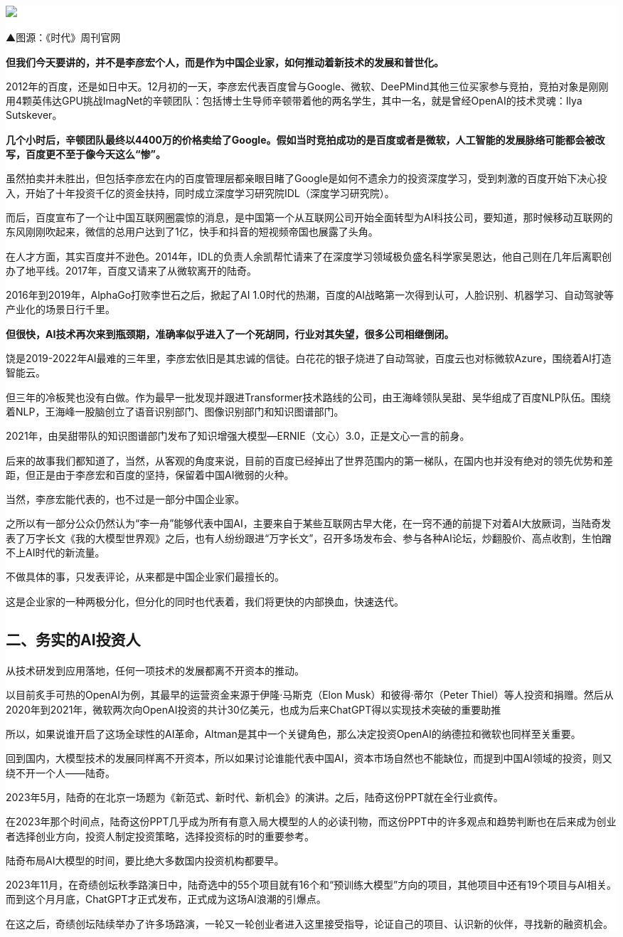 ![](https://image.woshipm.com/wp-files/2024/02/ttLNKkHYf4ZDoU8SuxjG.png)

▲图源：《时代》周刊官网

**但我们今天要讲的，并不是李彦宏个人，而是作为中国企业家，如何推动着新技术的发展和普世化。**

2012年的百度，还是如日中天。12月初的一天，李彦宏代表百度曾与Google、微软、DeePMind其他三位买家参与竞拍，竞拍对象是刚刚用4颗英伟达GPU挑战ImagNet的辛顿团队：包括博士生导师辛顿带着他的两名学生，其中一名，就是曾经OpenAI的技术灵魂：Ilya Sutskever。

**几个小时后，辛顿团队最终以4400万的价格卖给了Google。假如当时竞拍成功的是百度或者是微软，人工智能的发展脉络可能都会被改写，百度更不至于像今天这么“惨”。**

虽然拍卖并未胜出，但包括李彦宏在内的百度管理层都亲眼目睹了Google是如何不遗余力的投资深度学习，受到刺激的百度开始下决心投入，开始了十年投资千亿的资金扶持，同时成立深度学习研究院IDL（深度学习研究院）。

而后，百度宣布了一个让中国互联网圈震惊的消息，是中国第一个从互联网公司开始全面转型为AI科技公司，要知道，那时候移动互联网的东风刚刚吹起来，微信的总用户达到了1亿，快手和抖音的短视频帝国也展露了头角。

在人才方面，其实百度并不逊色。2014年，IDL的负责人余凯帮忙请来了在深度学习领域极负盛名科学家吴恩达，他自己则在几年后离职创办了地平线。2017年，百度又请来了从微软离开的陆奇。

2016年到2019年，AlphaGo打败李世石之后，掀起了AI 1.0时代的热潮，百度的AI战略第一次得到认可，人脸识别、机器学习、自动驾驶等产业化的场景日行千里。

**但很快，AI技术再次来到瓶颈期，准确率似乎进入了一个死胡同，行业对其失望，很多公司相继倒闭。**

饶是2019-2022年AI最难的三年里，李彦宏依旧是其忠诚的信徒。白花花的银子烧进了自动驾驶，百度云也对标微软Azure，围绕着AI打造智能云。

但三年的冷板凳也没有白做。作为最早一批发现并跟进Transformer技术路线的公司，由王海峰领队吴甜、吴华组成了百度NLP队伍。围绕着NLP，王海峰一股脑创立了语音识别部门、图像识别部门和知识图谱部门。

2021年，由吴甜带队的知识图谱部门发布了知识增强大模型—ERNIE（文心）3.0，正是文心一言的前身。

后来的故事我们都知道了，当然，从客观的角度来说，目前的百度已经掉出了世界范围内的第一梯队，在国内也并没有绝对的领先优势和差距，但正是由于李彦宏和百度的坚持，保留着中国AI微弱的火种。

当然，李彦宏能代表的，也不过是一部分中国企业家。

之所以有一部分公众仍然认为“李一舟”能够代表中国AI，主要来自于某些互联网古早大佬，在一窍不通的前提下对着AI大放厥词，当陆奇发表了万字长文《我的大模型世界观》之后，也有人纷纷跟进“万字长文”，召开多场发布会、参与各种AI论坛，炒翻股价、高点收割，生怕蹭不上AI时代的新流量。

不做具体的事，只发表评论，从来都是中国企业家们最擅长的。

这是企业家的一种两极分化，但分化的同时也代表着，我们将更快的内部换血，快速迭代。

## 二、务实的AI投资人

从技术研发到应用落地，任何一项技术的发展都离不开资本的推动。

以目前炙手可热的OpenAI为例，其最早的运营资金来源于伊隆·马斯克（Elon Musk）和彼得·蒂尔（Peter Thiel）等人投资和捐赠。然后从2020年到2021年，微软两次向OpenAI投资的共计30亿美元，也成为后来ChatGPT得以实现技术突破的重要助推

所以，如果说谁开启了这场全球性的AI革命，Altman是其中一个关键角色，那么决定投资OpenAI的纳德拉和微软也同样至关重要。

回到国内，大模型技术的发展同样离不开资本，所以如果讨论谁能代表中国AI，资本市场自然也不能缺位，而提到中国AI领域的投资，则又绕不开一个人——陆奇。

2023年5月，陆奇的在北京一场题为《新范式、新时代、新机会》的演讲。之后，陆奇这份PPT就在全行业疯传。

在2023年那个时间点，陆奇这份PPT几乎成为所有有意入局大模型的人的必读刊物，而这份PPT中的许多观点和趋势判断也在后来成为创业者选择创业方向，投资人制定投资策略，选择投资标的时的重要参考。

陆奇布局AI大模型的时间，要比绝大多数国内投资机构都要早。

2023年11月，在奇绩创坛秋季路演日中，陆奇选中的55个项目就有16个和“预训练大模型”方向的项目，其他项目中还有19个项目与AI相关。而到这个月月底，ChatGPT才正式发布，正式成为这场AI浪潮的引爆点。

在这之后，奇绩创坛陆续举办了许多场路演，一轮又一轮创业者进入这里接受指导，论证自己的项目、认识新的伙伴，寻找新的融资机会。
